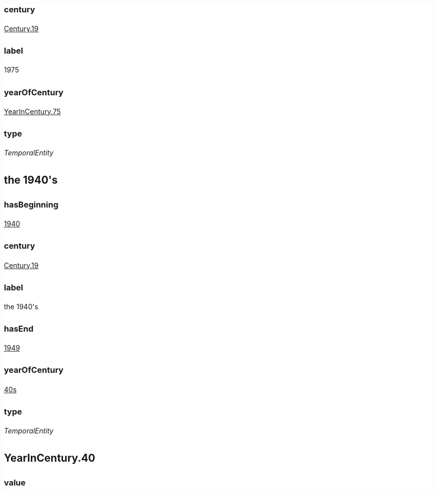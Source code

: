 ### century


[Century.19](#Century.19)

### label


1975

### yearOfCentury


[YearInCentury.75](#YearInCentury.75)

### type


*TemporalEntity*

## the 1940's

### hasBeginning


[1940](#1940)

### century


[Century.19](#Century.19)

### label


the 1940's

### hasEnd


[1949](#1949)

### yearOfCentury


[40s](#40s)

### type


*TemporalEntity*

## YearInCentury.40

### value
